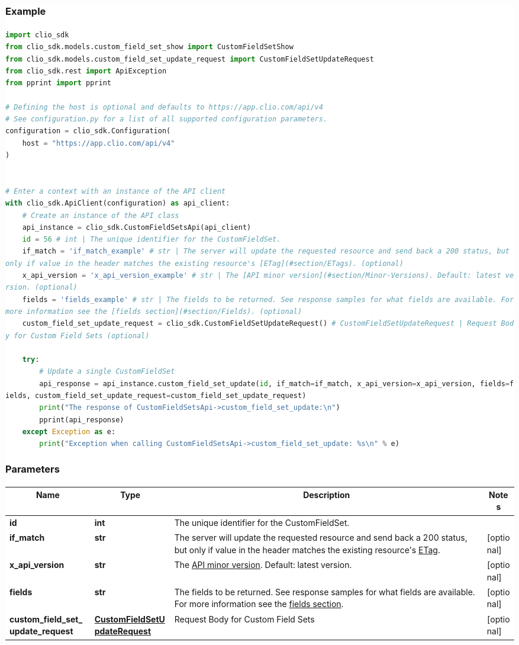 ### Example


```python
import clio_sdk
from clio_sdk.models.custom_field_set_show import CustomFieldSetShow
from clio_sdk.models.custom_field_set_update_request import CustomFieldSetUpdateRequest
from clio_sdk.rest import ApiException
from pprint import pprint

# Defining the host is optional and defaults to https://app.clio.com/api/v4
# See configuration.py for a list of all supported configuration parameters.
configuration = clio_sdk.Configuration(
    host = "https://app.clio.com/api/v4"
)


# Enter a context with an instance of the API client
with clio_sdk.ApiClient(configuration) as api_client:
    # Create an instance of the API class
    api_instance = clio_sdk.CustomFieldSetsApi(api_client)
    id = 56 # int | The unique identifier for the CustomFieldSet.
    if_match = 'if_match_example' # str | The server will update the requested resource and send back a 200 status, but only if value in the header matches the existing resource's [ETag](#section/ETags). (optional)
    x_api_version = 'x_api_version_example' # str | The [API minor version](#section/Minor-Versions). Default: latest version. (optional)
    fields = 'fields_example' # str | The fields to be returned. See response samples for what fields are available. For more information see the [fields section](#section/Fields). (optional)
    custom_field_set_update_request = clio_sdk.CustomFieldSetUpdateRequest() # CustomFieldSetUpdateRequest | Request Body for Custom Field Sets (optional)

    try:
        # Update a single CustomFieldSet
        api_response = api_instance.custom_field_set_update(id, if_match=if_match, x_api_version=x_api_version, fields=fields, custom_field_set_update_request=custom_field_set_update_request)
        print("The response of CustomFieldSetsApi->custom_field_set_update:\n")
        pprint(api_response)
    except Exception as e:
        print("Exception when calling CustomFieldSetsApi->custom_field_set_update: %s\n" % e)
```



### Parameters


Name | Type | Description  | Notes
------------- | ------------- | ------------- | -------------
 **id** | **int**| The unique identifier for the CustomFieldSet. | 
 **if_match** | **str**| The server will update the requested resource and send back a 200 status, but only if value in the header matches the existing resource&#39;s [ETag](#section/ETags). | [optional] 
 **x_api_version** | **str**| The [API minor version](#section/Minor-Versions). Default: latest version. | [optional] 
 **fields** | **str**| The fields to be returned. See response samples for what fields are available. For more information see the [fields section](#section/Fields). | [optional] 
 **custom_field_set_update_request** | [**CustomFieldSetUpdateRequest**](CustomFieldSetUpdateRequest.md)| Request Body for Custom Field Sets | [optional] 
